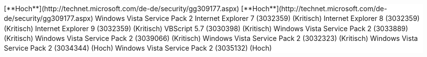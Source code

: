 </td>
<td style="border:1px solid black;">
[**Hoch**](http://technet.microsoft.com/de-de/security/gg309177.aspx)

</td>
<td style="border:1px solid black;">
[**Hoch**](http://technet.microsoft.com/de-de/security/gg309177.aspx)

</td>
</tr>
<tr>
<td style="border:1px solid black;">
Windows Vista Service Pack 2

</td>
<td style="border:1px solid black;">
Internet Explorer 7  
(3032359)  
(Kritisch)  
Internet Explorer 8  
(3032359)  
(Kritisch)  
Internet Explorer 9  
(3032359)  
(Kritisch)

</td>
<td style="border:1px solid black;">
VBScript 5.7  
(3030398)  
(Kritisch)

</td>
<td style="border:1px solid black;">
Windows Vista Service Pack 2  
(3033889)  
(Kritisch)  
Windows Vista Service Pack 2  
(3039066)  
(Kritisch)

</td>
<td style="border:1px solid black;">
Windows Vista Service Pack 2  
(3032323)  
(Kritisch)

</td>
<td style="border:1px solid black;">
Windows Vista Service Pack 2  
(3034344)  
(Hoch)

</td>
<td style="border:1px solid black;">
Windows Vista Service Pack 2  
(3035132)  
(Hoch)
